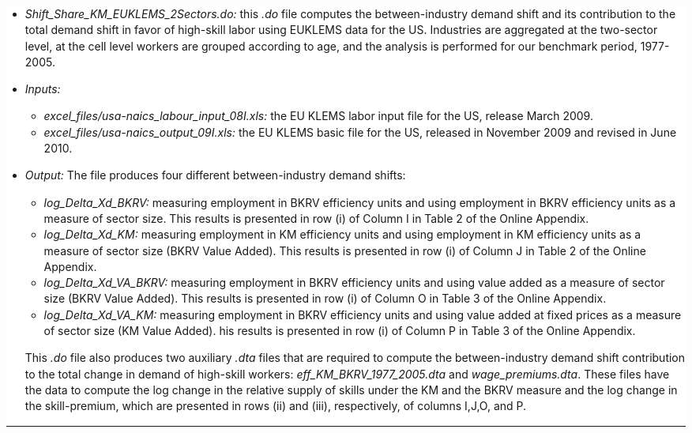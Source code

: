 * *Shift_Share_KM_EUKLEMS_2Sectors.do:* this *.do* file computes the between-industry demand shift and its contribution to the total demand shift in favor of high-skill labor using EUKLEMS data for the US. Industries are aggregated at the two-sector level, at the cell level workers are grouped according to age, and the analysis is performed for our benchmark period, 1977-2005. 

* *Inputs:*
    * *excel_files/usa-naics_labour_input_08I.xls:* the EU KLEMS labor input file for the US, release March 2009.
    * *excel_files/usa-naics_output_09I.xls:* the EU KLEMS basic file for the US, released in November 2009 and revised in June 2010.

* *Output:* The file produces four different between-industry demand shifts: 
    * *log_Delta_Xd_BKRV:* measuring employment in BKRV efficiency units and using employment in BKRV efficiency units as a measure of sector size. This results is presented in row (i) of Column I in Table 2 of the Online Appendix. 
    * *log_Delta_Xd_KM:* measuring employment in KM efficiency units and using employment in KM efficiency units as a measure of sector size (BKRV Value Added). This results is presented in row (i) of Column J in Table 2 of the Online Appendix.
    * *log_Delta_Xd_VA_BKRV:* measuring employment in BKRV efficiency units and using value added as a measure of sector size (BKRV Value Added). This results is presented in row (i) of Column O in Table 3 of the Online Appendix.
    * *log_Delta_Xd_VA_KM:* measuring employment in BKRV efficiency units and using value added at fixed prices as a measure of sector size (KM Value Added). his results is presented in row (i) of Column P in Table 3 of the Online Appendix.
    
    This *.do* file also produces two auxiliary *.dta* files that are required to compute the between-industry demand shift contribution to the total change in demand of high-skill workers: *eff_KM_BKRV_1977_2005.dta* and *wage_premiums.dta*. These files have the data to compute the log change in the relative supply of skills under the KM and the BKRV measure and the log change in the skill-premium, which are presented in rows (ii) and (iii), respectively, of columns I,J,O, and P.
---
